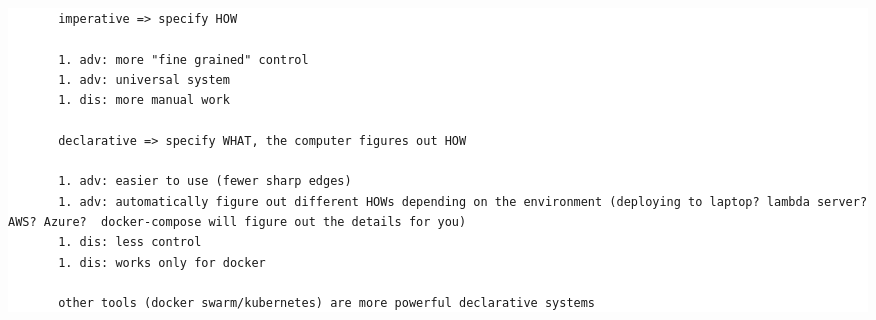 
           imperative => specify HOW

           1. adv: more "fine grained" control
           1. adv: universal system
           1. dis: more manual work

           declarative => specify WHAT, the computer figures out HOW

           1. adv: easier to use (fewer sharp edges)
           1. adv: automatically figure out different HOWs depending on the environment (deploying to laptop? lambda server? AWS? Azure?  docker-compose will figure out the details for you)
           1. dis: less control
           1. dis: works only for docker

           other tools (docker swarm/kubernetes) are more powerful declarative systems
